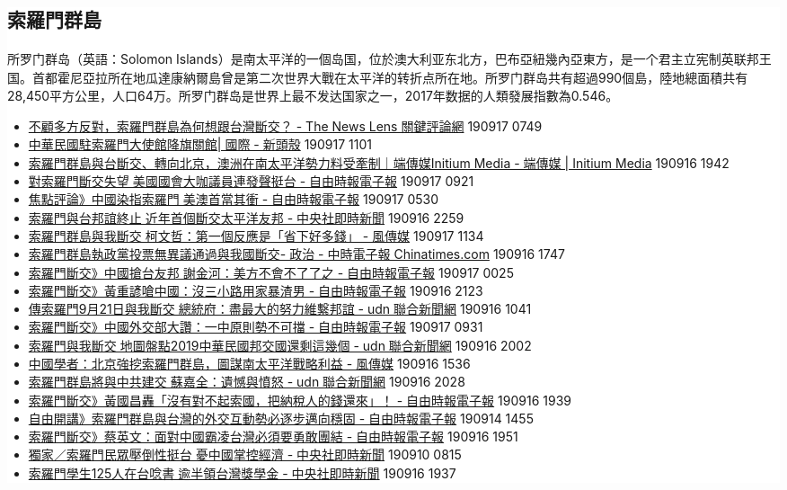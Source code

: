 ## 索羅門群島

所罗门群岛（英語：Solomon Islands）是南太平洋的一個岛国，位於澳大利亚东北方，巴布亞紐幾內亞東方，是一个君主立宪制英联邦王国。首都霍尼亞拉所在地瓜達康納爾島曾是第二次世界大戰在太平洋的转折点所在地。所罗门群岛共有超過990個島，陸地總面積共有28,450平方公里，人口64万。所罗门群岛是世界上最不发达国家之一，2017年数据的人類發展指數為0.546。
- [不顧多方反對，索羅門群島為何想跟台灣斷交？ - The News Lens 關鍵評論網](https://www.thenewslens.com/article/124785 "不顧多方反對，索羅門群島為何想跟台灣斷交？ - The News Lens 關鍵評論網") 190917 0749
- [中華民國駐索羅門大使館降旗關館| 國際 - 新頭殼](https://newtalk.tw/news/view/2019-09-17/299718 "中華民國駐索羅門大使館降旗關館| 國際 - 新頭殼") 190917 1101
- [索羅門群島與台斷交、轉向北京，澳洲在南太平洋勢力料受牽制｜端傳媒Initium Media - 端傳媒 | Initium Media](https://theinitium.com/article/20190916-taiwan-solomon-islands/ "索羅門群島與台斷交、轉向北京，澳洲在南太平洋勢力料受牽制｜端傳媒Initium Media - 端傳媒 | Initium Media") 190916 1942
- [對索羅門斷交失望 美國國會大咖議員連發聲挺台 - 自由時報電子報](https://news.ltn.com.tw/news/politics/breakingnews/2917859 "對索羅門斷交失望 美國國會大咖議員連發聲挺台 - 自由時報電子報") 190917 0921
- [焦點評論》中國染指索羅門 美澳首當其衝 - 自由時報電子報](https://news.ltn.com.tw/news/politics/paper/1318423 "焦點評論》中國染指索羅門 美澳首當其衝 - 自由時報電子報") 190917 0530
- [索羅門與台邦誼終止 近年首個斷交太平洋友邦 - 中央社即時新聞](https://www.cna.com.tw/news/firstnews/201909160291.aspx "索羅門與台邦誼終止 近年首個斷交太平洋友邦 - 中央社即時新聞") 190916 2259
- [索羅門群島與我斷交 柯文哲：第一個反應是「省下好多錢」 - 風傳媒](https://www.storm.mg/article/1720742 "索羅門群島與我斷交 柯文哲：第一個反應是「省下好多錢」 - 風傳媒") 190917 1134
- [索羅門群島執政黨投票無異議通過與我國斷交- 政治 - 中時電子報 Chinatimes.com](https://www.chinatimes.com/realtimenews/20190916003238-260407 "索羅門群島執政黨投票無異議通過與我國斷交- 政治 - 中時電子報 Chinatimes.com") 190916 1747
- [索羅門斷交》中國搶台友邦 謝金河：美方不會不了了之 - 自由時報電子報](https://news.ltn.com.tw/news/politics/breakingnews/2917707 "索羅門斷交》中國搶台友邦 謝金河：美方不會不了了之 - 自由時報電子報") 190917 0025
- [索羅門斷交》黃重諺嗆中國：沒三小路用家暴渣男 - 自由時報電子報](https://news.ltn.com.tw/news/politics/breakingnews/2917614 "索羅門斷交》黃重諺嗆中國：沒三小路用家暴渣男 - 自由時報電子報") 190916 2123
- [傳索羅門9月21日與我斷交 總統府：盡最大的努力維繫邦誼 - udn 聯合新聞網](https://udn.com/news/story/6656/4049536 "傳索羅門9月21日與我斷交 總統府：盡最大的努力維繫邦誼 - udn 聯合新聞網") 190916 1041
- [索羅門斷交》中國外交部大讚：一中原則勢不可擋 - 自由時報電子報](https://news.ltn.com.tw/news/politics/breakingnews/2917879 "索羅門斷交》中國外交部大讚：一中原則勢不可擋 - 自由時報電子報") 190917 0931
- [索羅門與我斷交 地圖盤點2019中華民國邦交國還剩這幾個 - udn 聯合新聞網](https://udn.com/news/story/12429/4023507 "索羅門與我斷交 地圖盤點2019中華民國邦交國還剩這幾個 - udn 聯合新聞網") 190916 2002
- [中國學者：北京強挖索羅門群島，圖謀南太平洋戰略利益 - 風傳媒](https://www.storm.mg/article/1717550 "中國學者：北京強挖索羅門群島，圖謀南太平洋戰略利益 - 風傳媒") 190916 1536
- [索羅門群島將與中共建交 蘇嘉全：遺憾與憤怒 - udn 聯合新聞網](https://udn.com/news/story/12429/4050739 "索羅門群島將與中共建交 蘇嘉全：遺憾與憤怒 - udn 聯合新聞網") 190916 2028
- [索羅門斷交》黃國昌轟「沒有對不起索國，把納稅人的錢還來」！ - 自由時報電子報](https://news.ltn.com.tw/news/politics/breakingnews/2917515 "索羅門斷交》黃國昌轟「沒有對不起索國，把納稅人的錢還來」！ - 自由時報電子報") 190916 1939
- [自由開講》索羅門群島與台灣的外交互動勢必逐步邁向穩固 - 自由時報電子報](https://talk.ltn.com.tw/article/breakingnews/2915658 "自由開講》索羅門群島與台灣的外交互動勢必逐步邁向穩固 - 自由時報電子報") 190914 1455
- [索羅門斷交》蔡英文：面對中國霸凌台灣必須要勇敢團結 - 自由時報電子報](https://news.ltn.com.tw/news/politics/breakingnews/2917527 "索羅門斷交》蔡英文：面對中國霸凌台灣必須要勇敢團結 - 自由時報電子報") 190916 1951
- [獨家／索羅門民眾壓倒性挺台 憂中國掌控經濟 - 中央社即時新聞](https://www.cna.com.tw/news/firstnews/201909105002.aspx "獨家／索羅門民眾壓倒性挺台 憂中國掌控經濟 - 中央社即時新聞") 190910 0815
- [索羅門學生125人在台唸書 逾半領台灣獎學金 - 中央社即時新聞](https://www.cna.com.tw/news/aipl/201909160241.aspx "索羅門學生125人在台唸書 逾半領台灣獎學金 - 中央社即時新聞") 190916 1937

